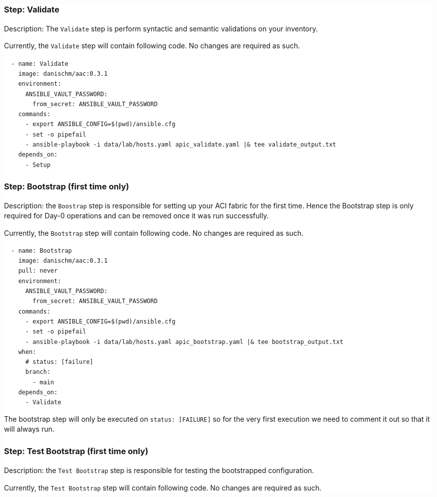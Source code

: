 ### Step: Validate

Description: The `Validate` step is perform syntactic and semantic validations on your inventory.

Currently, the `Validate` step will contain following code. No changes are required as such.

```
  - name: Validate
    image: danischm/aac:0.3.1
    environment:
      ANSIBLE_VAULT_PASSWORD:
        from_secret: ANSIBLE_VAULT_PASSWORD
    commands:
      - export ANSIBLE_CONFIG=$(pwd)/ansible.cfg
      - set -o pipefail
      - ansible-playbook -i data/lab/hosts.yaml apic_validate.yaml |& tee validate_output.txt
    depends_on:
      - Setup
```

### Step: Bootstrap (first time only)

Description: the `Boostrap` step is responsible for setting up your ACI fabric for the first time. Hence the Bootstrap step is only required for Day-0 operations and can be removed once it was run successfully.

Currently, the `Bootstrap` step will contain following code. No changes are required as such.

```
  - name: Bootstrap
    image: danischm/aac:0.3.1
    pull: never
    environment:
      ANSIBLE_VAULT_PASSWORD:
        from_secret: ANSIBLE_VAULT_PASSWORD
    commands:
      - export ANSIBLE_CONFIG=$(pwd)/ansible.cfg
      - set -o pipefail
      - ansible-playbook -i data/lab/hosts.yaml apic_bootstrap.yaml |& tee bootstrap_output.txt
    when:
      # status: [failure]
      branch:
        - main
    depends_on:
      - Validate
```

The bootstrap step will only be executed on `status: [FAILURE]` so for the very first execution we need to comment it out so that it will always run.

### Step: Test Bootstrap (first time only)

Description: the `Test Bootstrap` step is responsible for testing the bootstrapped configuration.

Currently, the `Test Bootstrap` step will contain following code. No changes are required as such.
